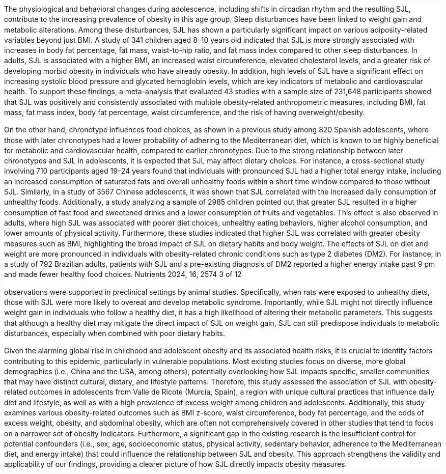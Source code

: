 The physiological and behavioral changes during adolescence, including shifts in circadian rhythm and the resulting SJL, contribute to the increasing prevalence of obesity in this age group. Sleep disturbances have been linked to weight gain and metabolic alterations. Among these disturbances, SJL has shown a particularly significant impact on various adiposity-related variables beyond just BMI. A study of 341 children aged 8–10 years old indicated that SJL is more strongly associated with increases in body fat percentage, fat mass, waist-to-hip ratio, and fat mass index compared to other sleep disturbances. In adults, SJL is associated with a higher BMI, an increased waist circumference, elevated cholesterol levels, and a greater risk of developing morbid obesity in individuals who have already obesity. In addition, high levels of SJL have a significant effect on increasing systolic blood pressure and glycated hemoglobin levels, which are key indicators of metabolic and cardiovascular health. To support these findings, a meta-analysis that evaluated 43 studies with a sample size of 231,648 participants showed that SJL was positively and consistently associated with multiple obesity-related anthropometric measures, including BMI, fat mass, fat mass index, body fat percentage, waist circumference, and the risk of having overweight/obesity.

On the other hand, chronotype influences food choices, as shown in a previous study among 820 Spanish adolescents, where those with later chronotypes had a lower probability of adhering to the Mediterranean diet, which is known to be highly beneficial for metabolic and cardiovascular health, compared to earlier chronotypes. Due to the strong relationship between later chronotypes and SJL in adolescents, it is expected that SJL may affect dietary choices. For instance, a cross-sectional study involving 710 participants aged 19–24 years found that individuals with pronounced SJL had a higher total energy intake, including an increased consumption of saturated fats and overall unhealthy foods within a short time window compared to those without SJL. Similarly, in a study of 3567 Chinese adolescents, it was shown that SJL correlated with the increased daily consumption of unhealthy foods. Additionally, a study analyzing a sample of 2985 children pointed out that greater SJL resulted in a higher consumption of fast food and sweetened drinks and a lower consumption of fruits and vegetables. This effect is also observed in adults, where high SJL was associated with poorer diet choices, unhealthy eating behaviors, higher alcohol consumption, and lower amounts of physical activity. Furthermore, these studies indicated that higher SJL was correlated with greater obesity measures such as BMI, highlighting the broad impact of SJL on dietary habits and body weight. The effects of SJL on diet and weight are more pronounced in individuals with obesity-related chronic conditions such as type 2 diabetes (DM2). For instance, in a study of 792 Brazilian adults, patients with SJL and a pre-existing diagnosis of DM2 reported a higher energy intake past 9 pm and made fewer healthy food choices. Nutrients 2024, 16, 2574                                                                                                    3 of 12

observations were supported in preclinical settings by animal studies. Specifically, when rats were exposed to unhealthy diets, those with SJL were more likely to overeat and develop metabolic syndrome. Importantly, while SJL might not directly influence weight gain in individuals who follow a healthy diet, it has a high likelihood of altering their metabolic parameters. This suggests that although a healthy diet may mitigate the direct impact of SJL on weight gain, SJL can still predispose individuals to metabolic disturbances, especially when combined with poor dietary habits.

Given the alarming global rise in childhood and adolescent obesity and its associated health risks, it is crucial to identify factors contributing to this epidemic, particularly in vulnerable populations. Most existing studies focus on diverse, more global demographics (i.e., China and the USA, among others), potentially overlooking how SJL impacts specific, smaller communities that may have distinct cultural, dietary, and lifestyle patterns. Therefore, this study assessed the association of SJL with obesity-related outcomes in adolescents from Valle de Ricote (Murcia, Spain), a region with unique cultural practices that influence daily diet and lifestyle, as well as with a high prevalence of excess weight among children and adolescents. Additionally, this study examines various obesity-related outcomes such as BMI z-score, waist circumference, body fat percentage, and the odds of excess weight, obesity, and abdominal obesity, which are often not comprehensively covered in other studies that tend to focus on a narrower set of obesity indicators. Furthermore, a significant gap in the existing research is the insufficient control for potential confounders (i.e., sex, age, socioeconomic status, physical activity, sedentary behavior, adherence to the Mediterranean diet, and energy intake) that could influence the relationship between SJL and obesity. This approach strengthens the validity and applicability of our findings, providing a clearer picture of how SJL directly impacts obesity measures.
